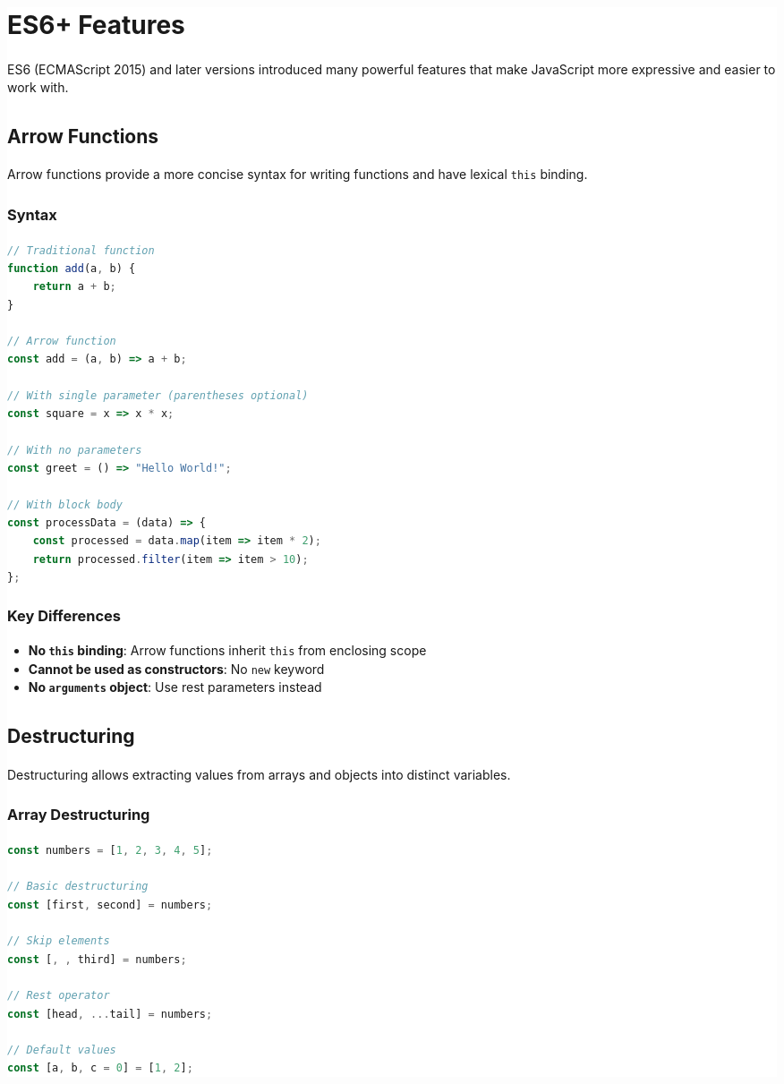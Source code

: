 # ES6+ Features

ES6 (ECMAScript 2015) and later versions introduced many powerful features that make JavaScript more expressive and easier to work with.

## Arrow Functions

Arrow functions provide a more concise syntax for writing functions and have lexical `this` binding.

### Syntax
```javascript
// Traditional function
function add(a, b) {
    return a + b;
}

// Arrow function
const add = (a, b) => a + b;

// With single parameter (parentheses optional)
const square = x => x * x;

// With no parameters
const greet = () => "Hello World!";

// With block body
const processData = (data) => {
    const processed = data.map(item => item * 2);
    return processed.filter(item => item > 10);
};
```

### Key Differences
- **No `this` binding**: Arrow functions inherit `this` from enclosing scope
- **Cannot be used as constructors**: No `new` keyword
- **No `arguments` object**: Use rest parameters instead

## Destructuring

Destructuring allows extracting values from arrays and objects into distinct variables.

### Array Destructuring
```javascript
const numbers = [1, 2, 3, 4, 5];

// Basic destructuring
const [first, second] = numbers;

// Skip elements
const [, , third] = numbers;

// Rest operator
const [head, ...tail] = numbers;

// Default values
const [a, b, c = 0] = [1, 2];
```
